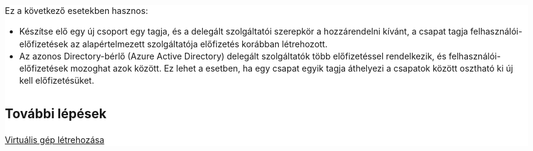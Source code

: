 Ez a következő esetekben hasznos:
- Készítse elő egy új csoport egy tagja, és a delegált szolgáltatói szerepkör a hozzárendelni kívánt, a csapat tagja felhasználói-előfizetések az alapértelmezett szolgáltatója előfizetés korábban létrehozott.
- Az azonos Directory-bérlő (Azure Active Directory) delegált szolgáltatók több előfizetéssel rendelkezik, és felhasználói-előfizetések mozoghat azok között. Ez lehet a esetben, ha egy csapat egyik tagja áthelyezi a csapatok között osztható ki új kell előfizetésüket.


## <a name="next-steps"></a>További lépések

[Virtuális gép létrehozása](azure-stack-provision-vm.md)